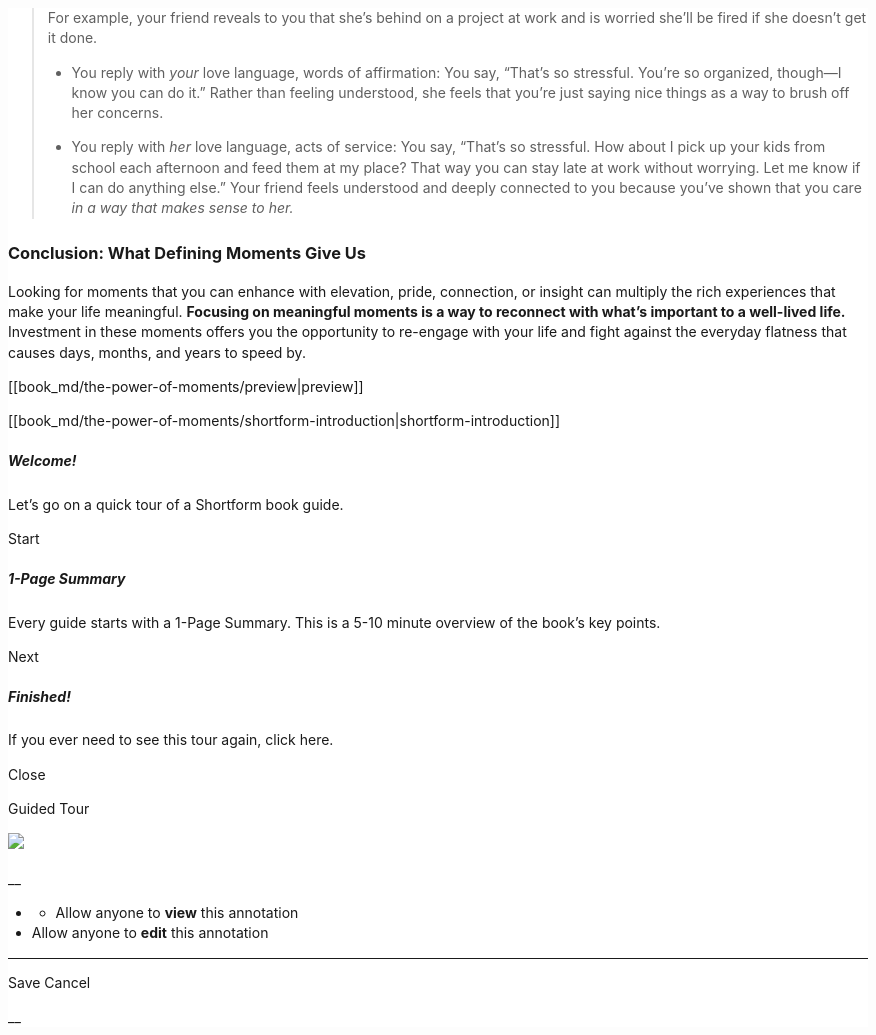 > For example, your friend reveals to you that she’s behind on a project at work and is worried she’ll be fired if she doesn’t get it done.
> 
>   * You reply with _your_ love language, words of affirmation: You say, “That’s so stressful. You’re so organized, though—I know you can do it.” Rather than feeling understood, she feels that you’re just saying nice things as a way to brush off her concerns.
> 
>   * You reply with _her_ love language, acts of service: You say, “That’s so stressful. How about I pick up your kids from school each afternoon and feed them at my place? That way you can stay late at work without worrying. Let me know if I can do anything else.” Your friend feels understood and deeply connected to you because you’ve shown that you care _in a way that makes sense to her._
> 
> 


### Conclusion: What Defining Moments Give Us

Looking for moments that you can enhance with elevation, pride, connection, or insight can multiply the rich experiences that make your life meaningful. **Focusing on meaningful moments is a way to reconnect with what’s important to a well-lived life.** Investment in these moments offers you the opportunity to re-engage with your life and fight against the everyday flatness that causes days, months, and years to speed by.

[[book_md/the-power-of-moments/preview|preview]]

[[book_md/the-power-of-moments/shortform-introduction|shortform-introduction]]

##### Welcome!

Let’s go on a quick tour of a Shortform book guide. 

Start

##### 1-Page Summary

Every guide starts with a 1-Page Summary. This is a 5-10 minute overview of the book’s key points. 

Next

##### Finished!

If you ever need to see this tour again, click here. 

Close

Guided Tour

![](https://bat.bing.com/action/0?ti=56018282&Ver=2&mid=93761206-b608-42c1-818a-a78e4d468406&sid=1711133063fa11eebdec89a8b8ae3bbc&vid=171147a063fa11eea7440fcfeb230d96&vids=0&msclkid=N&pi=0&lg=en-US&sw=800&sh=600&sc=24&nwd=1&tl=Shortform%20%7C%20Book&p=https%3A%2F%2Fwww.shortform.com%2Fapp%2Fbook%2Fthe-power-of-moments%2F1-page-summary&r=&lt=402&evt=pageLoad&sv=1&rn=951776)

__

  *   * Allow anyone to **view** this annotation
  * Allow anyone to **edit** this annotation



* * *

Save Cancel

__



